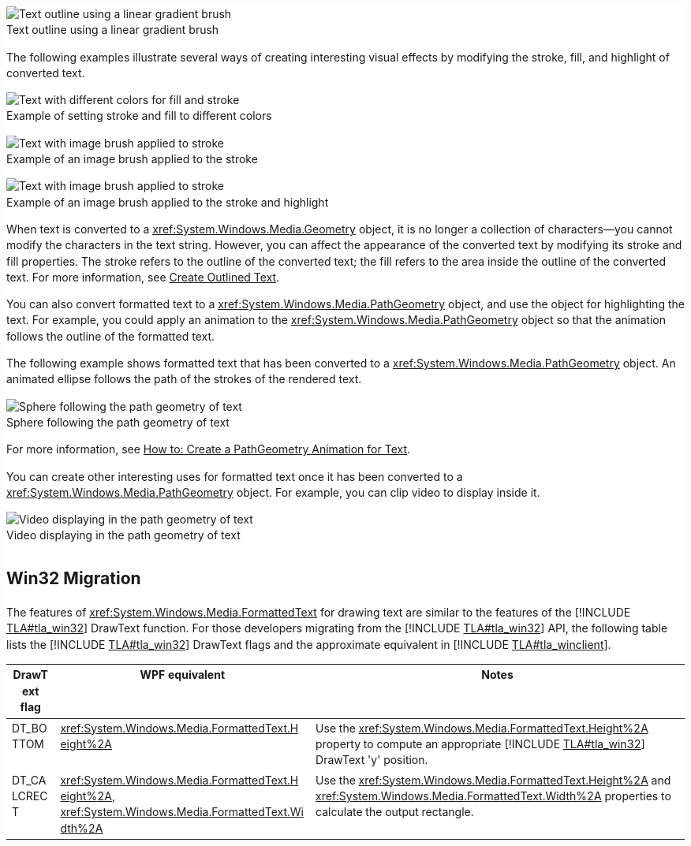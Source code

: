  ![Text outline using a linear gradient brush](../../../../docs/framework/wpf/advanced/media/outlinedtext02.jpg "OutlinedText02")  
Text outline using a linear gradient brush  

 The following examples illustrate several ways of creating interesting visual effects by modifying the stroke, fill, and highlight of converted text.  

 ![Text with different colors for fill and stroke](../../../../docs/framework/wpf/advanced/media/outlinedtext03.jpg "OutlinedText03")  
Example of setting stroke and fill to different colors  

 ![Text with image brush applied to stroke](../../../../docs/framework/wpf/advanced/media/outlinedtext04.jpg "OutlinedText04")  
Example of an image brush applied to the stroke  

 ![Text with image brush applied to stroke](../../../../docs/framework/wpf/advanced/media/outlinedtext05.jpg "OutlinedText05")  
Example of an image brush applied to the stroke and highlight  

 When text is converted to a <xref:System.Windows.Media.Geometry> object, it is no longer a collection of characters—you cannot modify the characters in the text string. However, you can affect the appearance of the converted text by modifying its stroke and fill properties. The stroke refers to the outline of the converted text; the fill refers to the area inside the outline of the converted text. For more information, see [Create Outlined Text](../../../../docs/framework/wpf/advanced/how-to-create-outlined-text.md).  

 You can also convert formatted text to a <xref:System.Windows.Media.PathGeometry> object, and use the object for highlighting the text. For example, you could apply an animation to the <xref:System.Windows.Media.PathGeometry> object so that the animation follows the outline of the formatted text.  

 The following example shows formatted text that has been converted to a <xref:System.Windows.Media.PathGeometry> object. An animated ellipse follows the path of the strokes of the rendered text.  

 ![Sphere following the path geometry of text](../../../../docs/framework/wpf/advanced/media/textpathgeometry01.gif "TextPathGeometry01")  
Sphere following the path geometry of text  

 For more information, see [How to: Create a PathGeometry Animation for Text](http://msdn.microsoft.com/library/29f8051e-798a-463f-a926-a099a99e9c67).  

 You can create other interesting uses for formatted text once it has been converted to a <xref:System.Windows.Media.PathGeometry> object. For example, you can clip video to display inside it.  

 ![Video displaying in the path geometry of text](../../../../docs/framework/wpf/advanced/media/videotextdemo01.png "VideoTextDemo01")  
Video displaying in the path geometry of text  

<a name="win32_migration"></a>   
## Win32 Migration  
 The features of <xref:System.Windows.Media.FormattedText> for drawing text are similar to the features of the [!INCLUDE [TLA#tla_win32](../../../../includes/tlasharptla-win32-md.md)] DrawText function. For those developers migrating from the [!INCLUDE [TLA#tla_win32](../../../../includes/tlasharptla-win32-md.md)] API, the following table lists the [!INCLUDE [TLA#tla_win32](../../../../includes/tlasharptla-win32-md.md)] DrawText flags and the approximate equivalent in [!INCLUDE [TLA#tla_winclient](../../../../includes/tlasharptla-winclient-md.md)].  


|      DrawText flag      |                                             WPF equivalent                                              |                                                                                                                                                                                                                 Notes                                                                                                                                                                                                                 |
|-------------------------|---------------------------------------------------------------------------------------------------------|---------------------------------------------------------------------------------------------------------------------------------------------------------------------------------------------------------------------------------------------------------------------------------------------------------------------------------------------------------------------------------------------------------------------------------------|
|        DT_BOTTOM        |                           <xref:System.Windows.Media.FormattedText.Height%2A>                           |                                                                                                                    Use the <xref:System.Windows.Media.FormattedText.Height%2A> property to compute an appropriate [!INCLUDE [TLA#tla_win32](../../../../includes/tlasharptla-win32-md.md)] DrawText 'y' position.                                                                                                                     |
|       DT_CALCRECT       | <xref:System.Windows.Media.FormattedText.Height%2A>, <xref:System.Windows.Media.FormattedText.Width%2A> |                                                                                                                                   Use the <xref:System.Windows.Media.FormattedText.Height%2A> and <xref:System.Windows.Media.FormattedText.Width%2A> properties to calculate the output rectangle.                                                                                                                                    |